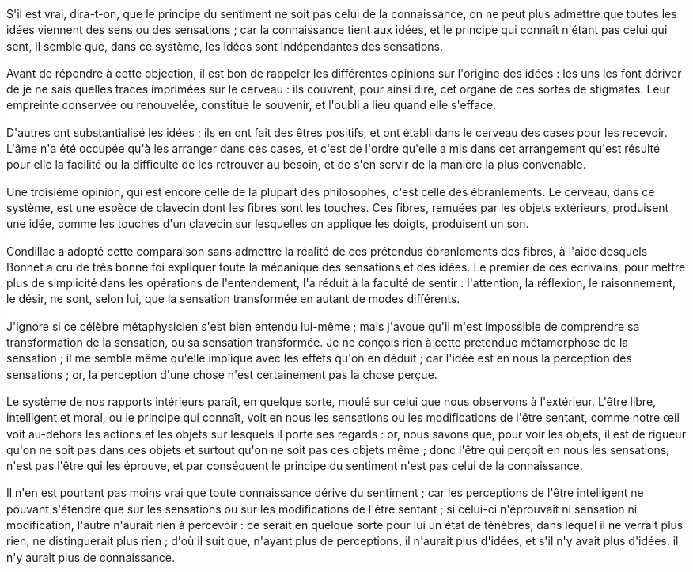S'il est vrai, dira-t-on, que le principe du sentiment ne soit pas celui de la connaissance, on ne peut plus admettre que toutes les idées viennent des sens ou des sensations ; car la connaissance tient aux idées, et le principe qui connaît n'étant pas celui qui sent, il semble que, dans ce système, les idées sont indépendantes des sensations.

Avant de répondre à cette objection, il est bon de rappeler les différentes opinions sur l'origine des idées : les uns les font dériver de je ne sais quelles traces imprimées sur le cerveau : ils couvrent, pour ainsi dire, cet organe de ces sortes de stigmates. Leur empreinte conservée ou renouvelée, constitue le souvenir, et l'oubli a lieu quand elle s'efface.

D'autres ont substantialisé les idées ; ils en ont fait des êtres positifs, et ont établi dans le cerveau des cases pour les recevoir. L'âme n'a été occupée qu'à les arranger dans ces cases, et c'est de l'ordre qu'elle a mis dans cet arrangement qu'est résulté pour elle la facilité ou la difficulté de les retrouver au besoin, et de s'en servir de la manière la plus convenable.

Une troisième opinion, qui est encore celle de la plupart des philosophes, c'est celle des ébranlements. Le cerveau, dans ce système, est une espèce de clavecin dont les fibres sont les touches. Ces fibres, remuées par les objets extérieurs, produisent une idée, comme les touches d'un clavecin sur lesquelles on applique les doigts, produisent un son.

Condillac a adopté cette comparaison sans admettre la réalité de ces prétendus ébranlements des fibres, à l'aide desquels Bonnet a cru de très bonne foi expliquer toute la mécanique des sensations et des idées. Le premier de ces écrivains, pour mettre plus de simplicité dans les opérations de l'entendement, l'a réduit à la faculté de sentir : l'attention, la réflexion, le raisonnement, le désir, ne sont, selon lui, que la sensation transformée en autant de modes différents.

J'ignore si ce célèbre métaphysicien s'est bien entendu lui-même ; mais j'avoue qu'il m'est impossible de comprendre sa transformation de la sensation, ou sa sensation transformée. Je ne conçois rien à cette prétendue métamorphose de la sensation ; il me semble même qu'elle implique avec les effets qu'on en déduit ; car l'idée est en nous la perception des sensations ; or, la perception d'une chose n'est certainement pas la chose perçue.

Le système de nos rapports intérieurs paraît, en quelque sorte, moulé sur celui que nous observons à l'extérieur. L'être libre, intelligent et moral, ou le principe qui connaît, voit en nous les sensations ou les modifications de l'être sentant, comme notre œil voit au-dehors les actions et les objets sur lesquels il porte ses regards : or, nous savons que, pour voir les objets, il est de rigueur qu'on ne soit pas dans ces objets et surtout qu'on ne soit pas ces objets même ; donc l'être qui perçoit en nous les sensations, n'est pas l'être qui les éprouve, et par conséquent le principe du sentiment n'est pas celui de la connaissance.

Il n'en est pourtant pas moins vrai que toute connaissance dérive du sentiment ; car les perceptions de l'être intelligent ne pouvant s'étendre que sur les sensations ou sur les modifications de l'être sentant ; si celui-ci n'éprouvait ni sensation ni modification, l'autre n'aurait rien à percevoir : ce serait en quelque sorte pour lui un état de ténèbres, dans lequel il ne verrait plus rien, ne distinguerait plus rien ; d'où il suit que, n'ayant plus de perceptions, il n'aurait plus d'idées, et s'il n'y avait plus d'idées, il n'y aurait plus de connaissance.

